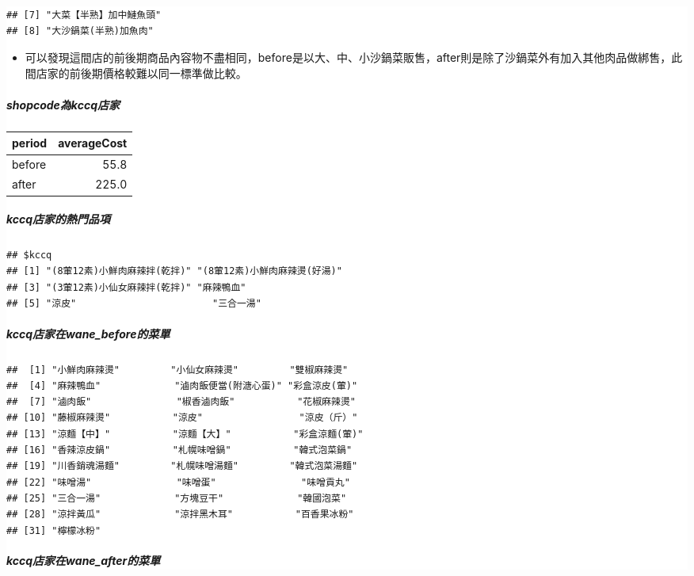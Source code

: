     ## [7] "大菜【半熟】加中鰱魚頭"                                                                                                           
    ## [8] "大沙鍋菜(半熟)加魚肉"

- 可以發現這間店的前後期商品內容物不盡相同，before是以大、中、小沙鍋菜販售，after則是除了沙鍋菜外有加入其他肉品做綁售，此間店家的前後期價格較難以同一標準做比較。

##### **shopcode為kccq店家**

| period | averageCost |
|:-------|------------:|
| before |        55.8 |
| after  |       225.0 |

##### kccq店家的熱門品項

    ## $kccq
    ## [1] "(8葷12素)小鮮肉麻辣拌(乾拌)" "(8葷12素)小鮮肉麻辣燙(好湯)"
    ## [3] "(3葷12素)小仙女麻辣拌(乾拌)" "麻辣鴨血"                   
    ## [5] "涼皮"                        "三合一湯"

##### kccq店家在wane_before的菜單

    ##  [1] "小鮮肉麻辣燙"         "小仙女麻辣燙"         "雙椒麻辣燙"          
    ##  [4] "麻辣鴨血"             "滷肉飯便當(附溏心蛋)" "彩盒涼皮(葷)"        
    ##  [7] "滷肉飯"               "椒香滷肉飯"           "花椒麻辣燙"          
    ## [10] "藤椒麻辣燙"           "涼皮"                 "涼皮（斤）"          
    ## [13] "涼麵【中】"           "涼麵【大】"           "彩盒涼麵(葷)"        
    ## [16] "香辣涼皮鍋"           "札幌味噌鍋"           "韓式泡菜鍋"          
    ## [19] "川香銷魂湯麵"         "札幌味噌湯麵"         "韓式泡菜湯麵"        
    ## [22] "味噌湯"               "味噌蛋"               "味噌貢丸"            
    ## [25] "三合一湯"             "方塊豆干"             "韓國泡菜"            
    ## [28] "涼拌黃瓜"             "涼拌黑木耳"           "百香果冰粉"          
    ## [31] "檸檬冰粉"

##### kccq店家在wane_after的菜單
